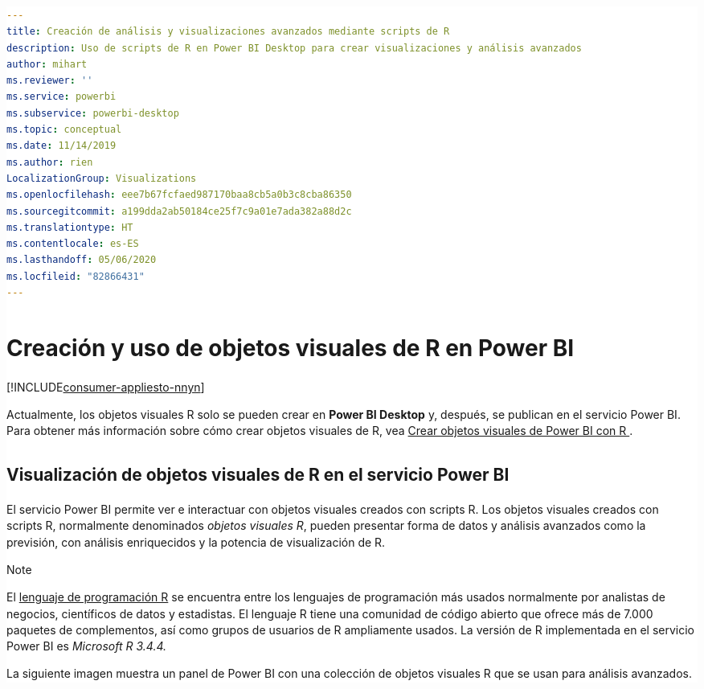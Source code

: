 ```yaml
---
title: Creación de análisis y visualizaciones avanzados mediante scripts de R
description: Uso de scripts de R en Power BI Desktop para crear visualizaciones y análisis avanzados
author: mihart
ms.reviewer: ''
ms.service: powerbi
ms.subservice: powerbi-desktop
ms.topic: conceptual
ms.date: 11/14/2019
ms.author: rien
LocalizationGroup: Visualizations
ms.openlocfilehash: eee7b67fcfaed987170baa8cb5a0b3c8cba86350
ms.sourcegitcommit: a199dda2ab50184ce25f7c9a01e7ada382a88d2c
ms.translationtype: HT
ms.contentlocale: es-ES
ms.lasthandoff: 05/06/2020
ms.locfileid: "82866431"
---
```

# <a name="create-and-use-r-visuals-in-power-bi"></a>Creación y uso de objetos visuales de R en Power BI

[!INCLUDE[consumer-appliesto-nnyn](../includes/consumer-appliesto-nnyn.md)]

Actualmente, los objetos visuales R solo se pueden crear en **Power BI Desktop** y, después, se publican en el servicio Power BI. Para obtener más información sobre cómo crear objetos visuales de R, vea [Crear objetos visuales de Power BI con R ](../desktop-r-visuals.md).

## <a name="viewing-r-visuals-in-the-power-bi-service"></a>Visualización de objetos visuales de R en el servicio Power BI
El servicio Power BI permite ver e interactuar con objetos visuales creados con scripts R. Los objetos visuales creados con scripts R, normalmente denominados *objetos visuales R*, pueden presentar forma de datos y análisis avanzados como la previsión, con análisis enriquecidos y la potencia de visualización de R.

> [!NOTE]
> El [lenguaje de programación R](https://www.r-project.org/) se encuentra entre los lenguajes de programación más usados normalmente por analistas de negocios, científicos de datos y estadistas. El lenguaje R tiene una comunidad de código abierto que ofrece más de 7.000 paquetes de complementos, así como grupos de usuarios de R ampliamente usados. La versión de R implementada en el servicio Power BI es *Microsoft R 3.4.4.*
> 
> 

La siguiente imagen muestra un panel de Power BI con una colección de objetos visuales R que se usan para análisis avanzados.
